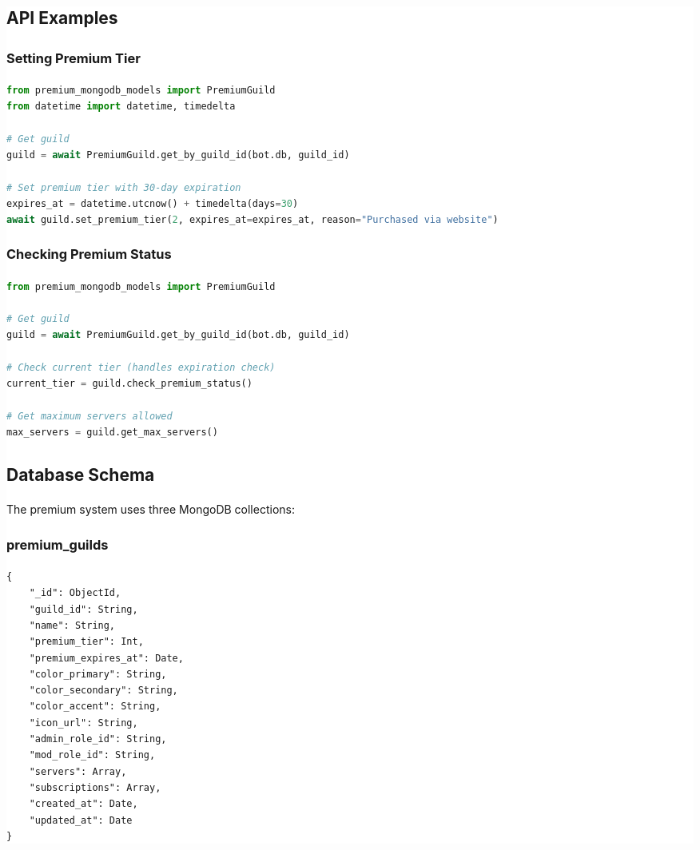 ## API Examples

### Setting Premium Tier

```python
from premium_mongodb_models import PremiumGuild
from datetime import datetime, timedelta

# Get guild
guild = await PremiumGuild.get_by_guild_id(bot.db, guild_id)

# Set premium tier with 30-day expiration
expires_at = datetime.utcnow() + timedelta(days=30)
await guild.set_premium_tier(2, expires_at=expires_at, reason="Purchased via website")
```

### Checking Premium Status

```python
from premium_mongodb_models import PremiumGuild

# Get guild
guild = await PremiumGuild.get_by_guild_id(bot.db, guild_id)

# Check current tier (handles expiration check)
current_tier = guild.check_premium_status()

# Get maximum servers allowed
max_servers = guild.get_max_servers()
```

## Database Schema

The premium system uses three MongoDB collections:

### premium_guilds

```
{
    "_id": ObjectId,
    "guild_id": String,
    "name": String,
    "premium_tier": Int,
    "premium_expires_at": Date,
    "color_primary": String,
    "color_secondary": String,
    "color_accent": String,
    "icon_url": String,
    "admin_role_id": String,
    "mod_role_id": String,
    "servers": Array,
    "subscriptions": Array,
    "created_at": Date,
    "updated_at": Date
}
```
